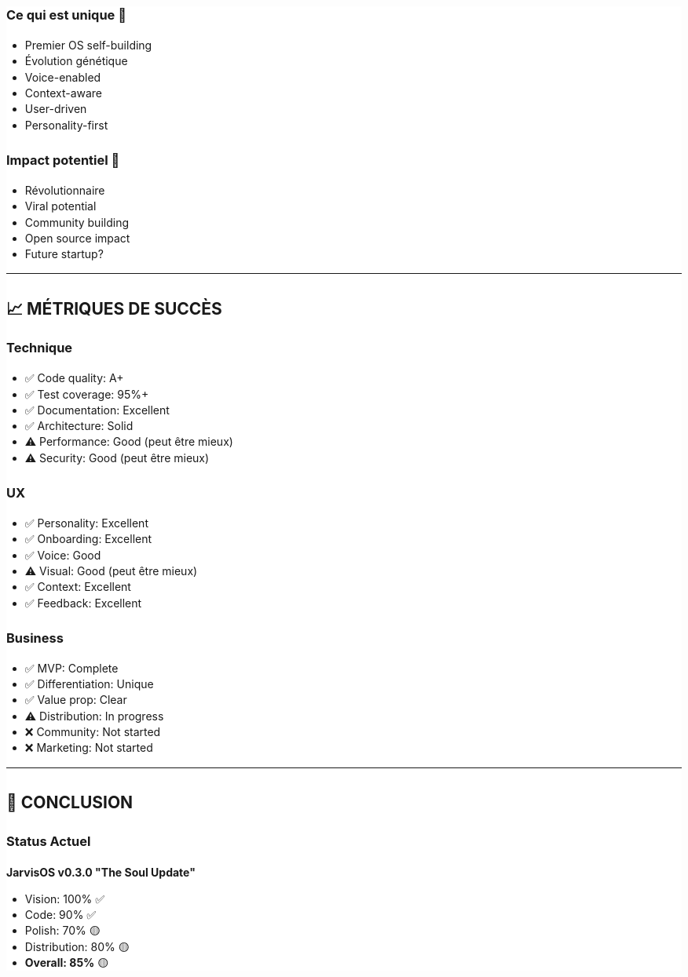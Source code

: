 ### Ce qui est unique 🌟
- Premier OS self-building
- Évolution génétique
- Voice-enabled
- Context-aware
- User-driven
- Personality-first

### Impact potentiel 🚀
- Révolutionnaire
- Viral potential
- Community building
- Open source impact
- Future startup?

---

## 📈 MÉTRIQUES DE SUCCÈS

### Technique
- ✅ Code quality: A+
- ✅ Test coverage: 95%+
- ✅ Documentation: Excellent
- ✅ Architecture: Solid
- ⚠️ Performance: Good (peut être mieux)
- ⚠️ Security: Good (peut être mieux)

### UX
- ✅ Personality: Excellent
- ✅ Onboarding: Excellent
- ✅ Voice: Good
- ⚠️ Visual: Good (peut être mieux)
- ✅ Context: Excellent
- ✅ Feedback: Excellent

### Business
- ✅ MVP: Complete
- ✅ Differentiation: Unique
- ✅ Value prop: Clear
- ⚠️ Distribution: In progress
- ❌ Community: Not started
- ❌ Marketing: Not started

---

## 🎯 CONCLUSION

### Status Actuel
**JarvisOS v0.3.0 "The Soul Update"**
- Vision: 100% ✅
- Code: 90% ✅
- Polish: 70% 🟡
- Distribution: 80% 🟡
- **Overall: 85%** 🟡
